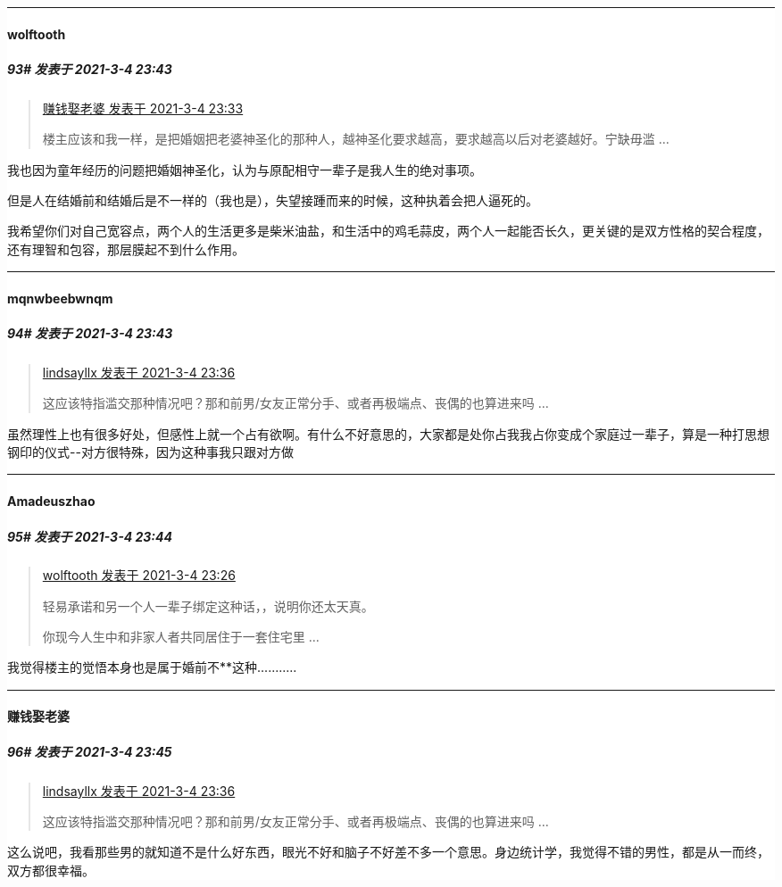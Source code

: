
-----

####  wolftooth  
##### 93#       发表于 2021-3-4 23:43


<blockquote><a href="httphttps://bbs.saraba1st.com/2b/forum.php?mod=redirect&amp;goto=findpost&amp;pid=50514686&amp;ptid=1991212" target="_blank">赚钱娶老婆 发表于 2021-3-4 23:33</a>

楼主应该和我一样，是把婚姻把老婆神圣化的那种人，越神圣化要求越高，要求越高以后对老婆越好。宁缺毋滥 ...</blockquote>
我也因为童年经历的问题把婚姻神圣化，认为与原配相守一辈子是我人生的绝对事项。


但是人在结婚前和结婚后是不一样的（我也是），失望接踵而来的时候，这种执着会把人逼死的。


我希望你们对自己宽容点，两个人的生活更多是柴米油盐，和生活中的鸡毛蒜皮，两个人一起能否长久，更关键的是双方性格的契合程度，还有理智和包容，那层膜起不到什么作用。


-----

####  mqnwbeebwnqm  
##### 94#       发表于 2021-3-4 23:43


<blockquote><a href="httphttps://bbs.saraba1st.com/2b/forum.php?mod=redirect&amp;goto=findpost&amp;pid=50514728&amp;ptid=1991212" target="_blank">lindsayllx 发表于 2021-3-4 23:36</a>

这应该特指滥交那种情况吧？那和前男/女友正常分手、或者再极端点、丧偶的也算进来吗 ...</blockquote>
虽然理性上也有很多好处，但感性上就一个占有欲啊。有什么不好意思的，大家都是处你占我我占你变成个家庭过一辈子，算是一种打思想钢印的仪式--对方很特殊，因为这种事我只跟对方做


-----

####  Amadeuszhao  
##### 95#       发表于 2021-3-4 23:44


<blockquote><a href="httphttps://bbs.saraba1st.com/2b/forum.php?mod=redirect&amp;goto=findpost&amp;pid=50514606&amp;ptid=1991212" target="_blank">wolftooth 发表于 2021-3-4 23:26</a>

轻易承诺和另一个人一辈子绑定这种话，，说明你还太天真。

你现今人生中和非家人者共同居住于一套住宅里 ...</blockquote>
我觉得楼主的觉悟本身也是属于婚前不**这种...........


-----

####  赚钱娶老婆  
##### 96#       发表于 2021-3-4 23:45


<blockquote><a href="httphttps://bbs.saraba1st.com/2b/forum.php?mod=redirect&amp;goto=findpost&amp;pid=50514728&amp;ptid=1991212" target="_blank">lindsayllx 发表于 2021-3-4 23:36</a>

这应该特指滥交那种情况吧？那和前男/女友正常分手、或者再极端点、丧偶的也算进来吗 ...</blockquote>
这么说吧，我看那些男的就知道不是什么好东西，眼光不好和脑子不好差不多一个意思。身边统计学，我觉得不错的男性，都是从一而终，双方都很幸福。

